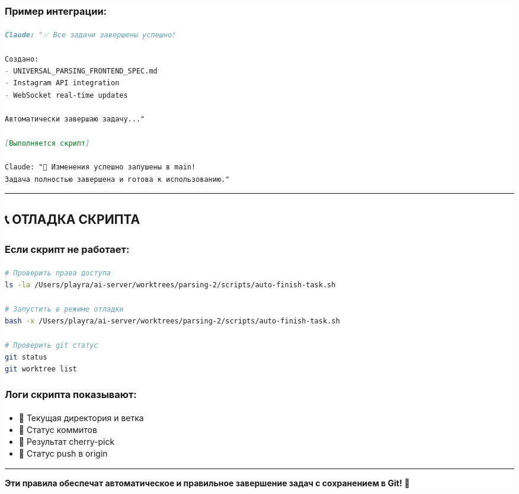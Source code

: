 ### **Пример интеграции:**
```markdown
Claude: "✅ Все задачи завершены успешно!

Создано:
- UNIVERSAL_PARSING_FRONTEND_SPEC.md
- Instagram API integration
- WebSocket real-time updates

Автоматически завершаю задачу..."

[Выполняется скрипт]

Claude: "🎉 Изменения успешно запушены в main! 
Задача полностью завершена и готова к использованию."
```

---

## 📞 ОТЛАДКА СКРИПТА

### **Если скрипт не работает:**
```bash
# Проверить права доступа
ls -la /Users/playra/ai-server/worktrees/parsing-2/scripts/auto-finish-task.sh

# Запустить в режиме отладки
bash -x /Users/playra/ai-server/worktrees/parsing-2/scripts/auto-finish-task.sh

# Проверить git статус
git status
git worktree list
```

### **Логи скрипта показывают:**
- 📂 Текущая директория и ветка
- 📝 Статус коммитов  
- 🔄 Результат cherry-pick
- 🚀 Статус push в origin

---

**Эти правила обеспечат автоматическое и правильное завершение задач с сохранением в Git!** 🎯
